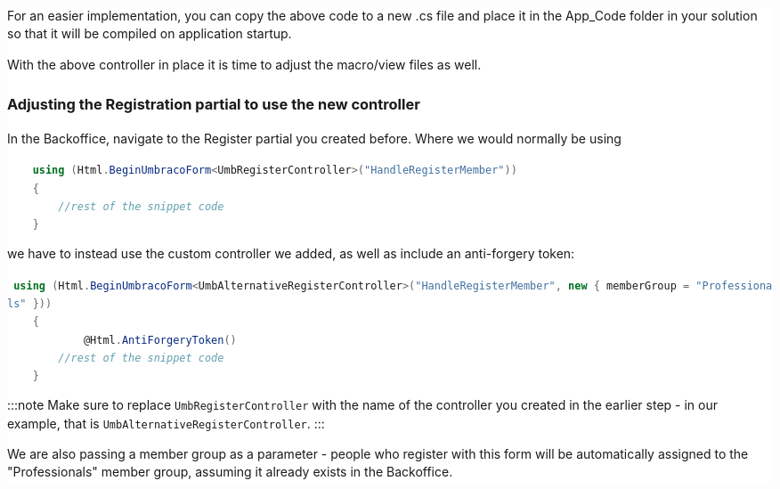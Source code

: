 For an easier implementation, you can copy the above code to a new .cs file and place it in the App_Code folder in your solution so that it will be compiled on application startup.

With the above controller in place it is time to adjust the macro/view files as well.

### Adjusting the Registration partial to use the new controller

In the Backoffice, navigate to the Register partial you created before. Where we would normally be using

```csharp
    using (Html.BeginUmbracoForm<UmbRegisterController>("HandleRegisterMember"))
    {
        //rest of the snippet code
    }
```

we have to instead use the custom controller we added, as well as include an anti-forgery token:

```csharp
 using (Html.BeginUmbracoForm<UmbAlternativeRegisterController>("HandleRegisterMember", new { memberGroup = "Professionals" }))
    {
            @Html.AntiForgeryToken()
        //rest of the snippet code
    }
```

:::note
Make sure to replace `UmbRegisterController` with the name of the controller you created in the earlier step - in our example, that is `UmbAlternativeRegisterController`.
:::

We are also passing a member group as a parameter - people who register with this form will be automatically assigned to the "Professionals" member group, assuming it already exists in the Backoffice.
